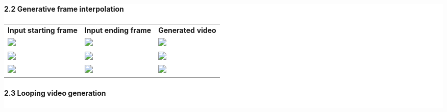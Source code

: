 #### 2.2 Generative frame interpolation

<table class="center">
    <tr style="font-weight: bolder;text-align:center;">
        <td>Input starting frame</td>
        <td>Input ending frame</td>
        <td>Generated video</td>
    </tr>
  <tr>
  <td>
    <img src=assets/application/gkxX0kb8mE8_input_start.png width="250">
  </td>
  <td>
    <img src=assets/application/gkxX0kb8mE8_input_end.png width="250">
  </td>
  <td>
    <img src=assets/application/gkxX0kb8mE8.gif width="250">
  </td>
  </tr>


   <tr>
  <td>
    <img src=assets/application/smile_start.png width="250">
  </td>
  <td>
    <img src=assets/application/smile_end.png width="250">
  </td>
  <td>
    <img src=assets/application/smile.gif width="250">
  </td>
  </tr>
  <tr>
  <td>
    <img src=assets/application/stone01_start.png width="250">
  </td>
  <td>
    <img src=assets/application/stone01_end.png width="250">
  </td>
  <td>
    <img src=assets/application/stone01.gif width="250">
  </td>
  </tr> 
</table >

#### 2.3 Looping video generation
<table class="center">
